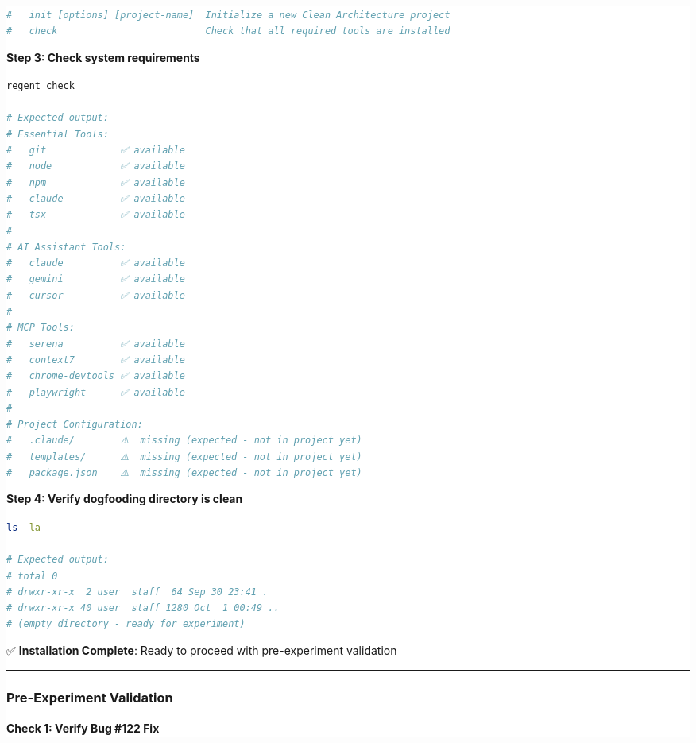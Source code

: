 ```bash
#   init [options] [project-name]  Initialize a new Clean Architecture project
#   check                          Check that all required tools are installed
```

**Step 3: Check system requirements**

```bash
regent check

# Expected output:
# Essential Tools:
#   git             ✅ available
#   node            ✅ available
#   npm             ✅ available
#   claude          ✅ available
#   tsx             ✅ available
#
# AI Assistant Tools:
#   claude          ✅ available
#   gemini          ✅ available
#   cursor          ✅ available
#
# MCP Tools:
#   serena          ✅ available
#   context7        ✅ available
#   chrome-devtools ✅ available
#   playwright      ✅ available
#
# Project Configuration:
#   .claude/        ⚠️  missing (expected - not in project yet)
#   templates/      ⚠️  missing (expected - not in project yet)
#   package.json    ⚠️  missing (expected - not in project yet)
```

**Step 4: Verify dogfooding directory is clean**

```bash
ls -la

# Expected output:
# total 0
# drwxr-xr-x  2 user  staff  64 Sep 30 23:41 .
# drwxr-xr-x 40 user  staff 1280 Oct  1 00:49 ..
# (empty directory - ready for experiment)
```

✅ **Installation Complete**: Ready to proceed with pre-experiment validation

---

### Pre-Experiment Validation

**Check 1: Verify Bug #122 Fix**
